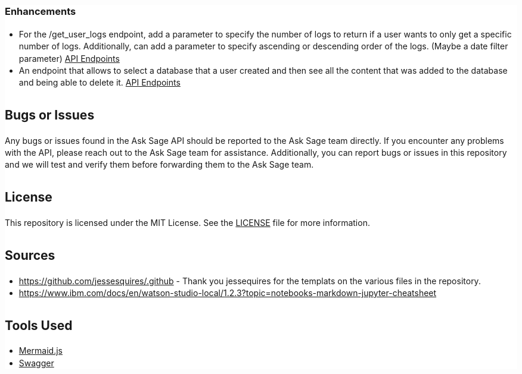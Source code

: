 ### Enhancements
- For the /get_user_logs endpoint, add a parameter to specify the number of logs to return if a user wants to only get a specific number of logs. Additionally, can add a parameter to specify ascending or descending order of the logs. (Maybe a date filter parameter) [API Endpoints](examples/ex_1_api_endpoints)
- An endpoint that allows to select a database that a user created and then see all the content that was added to the database and being able to delete it. [API Endpoints](examples/ex_1_api_endpoints)

## Bugs or Issues 
Any bugs or issues found in the Ask Sage API should be reported to the Ask Sage team directly. If you encounter any problems with the API, please reach out to the Ask Sage team for assistance. Additionally, you can report bugs or issues in this repository and we will test and verify them before forwarding them to the Ask Sage team.

## License
This repository is licensed under the MIT License. See the [LICENSE](LICENSE.md) file for more information.

## Sources
- https://github.com/jessesquires/.github - Thank you jessequires for the templats on the various files in the repository. 
- https://www.ibm.com/docs/en/watson-studio-local/1.2.3?topic=notebooks-markdown-jupyter-cheatsheet 

## Tools Used
- [Mermaid.js](https://mermaid-js.github.io/mermaid/#/)
- [Swagger](https://swagger.io/)

[def]: #asksage-api-